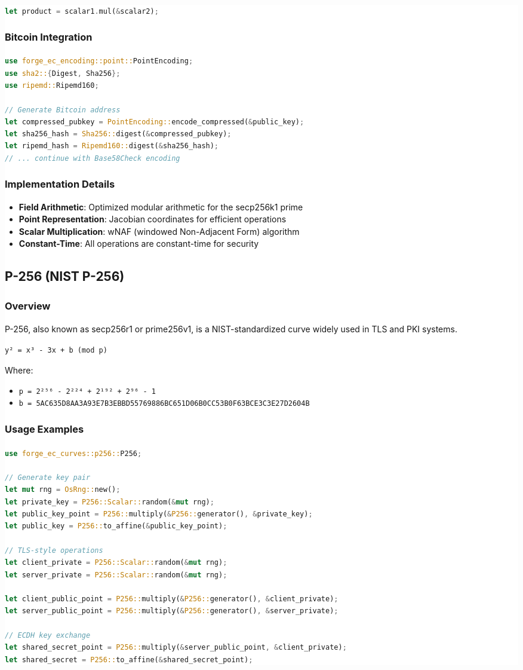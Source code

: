 ```rust
let product = scalar1.mul(&scalar2);
```

### Bitcoin Integration

```rust
use forge_ec_encoding::point::PointEncoding;
use sha2::{Digest, Sha256};
use ripemd::Ripemd160;

// Generate Bitcoin address
let compressed_pubkey = PointEncoding::encode_compressed(&public_key);
let sha256_hash = Sha256::digest(&compressed_pubkey);
let ripemd_hash = Ripemd160::digest(&sha256_hash);
// ... continue with Base58Check encoding
```

### Implementation Details

- **Field Arithmetic**: Optimized modular arithmetic for the secp256k1 prime
- **Point Representation**: Jacobian coordinates for efficient operations
- **Scalar Multiplication**: wNAF (windowed Non-Adjacent Form) algorithm
- **Constant-Time**: All operations are constant-time for security

## P-256 (NIST P-256)

### Overview

P-256, also known as secp256r1 or prime256v1, is a NIST-standardized curve widely used in TLS and PKI systems.

```
y² = x³ - 3x + b (mod p)
```

Where:
- `p = 2²⁵⁶ - 2²²⁴ + 2¹⁹² + 2⁹⁶ - 1`
- `b = 5AC635D8AA3A93E7B3EBBD55769886BC651D06B0CC53B0F63BCE3C3E27D2604B`

### Usage Examples

```rust
use forge_ec_curves::p256::P256;

// Generate key pair
let mut rng = OsRng::new();
let private_key = P256::Scalar::random(&mut rng);
let public_key_point = P256::multiply(&P256::generator(), &private_key);
let public_key = P256::to_affine(&public_key_point);

// TLS-style operations
let client_private = P256::Scalar::random(&mut rng);
let server_private = P256::Scalar::random(&mut rng);

let client_public_point = P256::multiply(&P256::generator(), &client_private);
let server_public_point = P256::multiply(&P256::generator(), &server_private);

// ECDH key exchange
let shared_secret_point = P256::multiply(&server_public_point, &client_private);
let shared_secret = P256::to_affine(&shared_secret_point);
```
